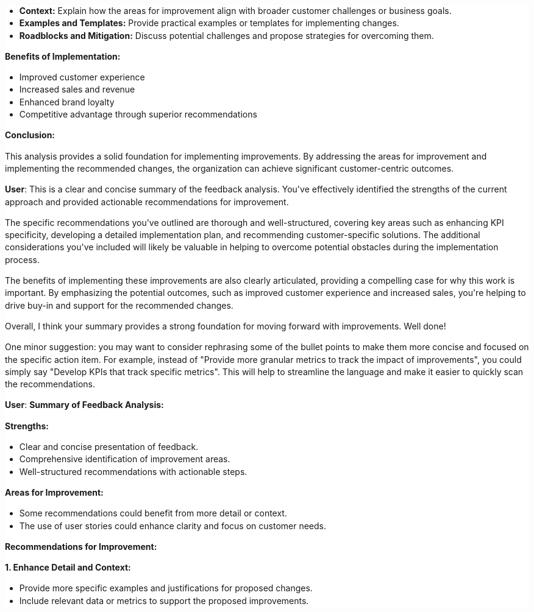 - **Context:** Explain how the areas for improvement align with broader customer challenges or business goals.
- **Examples and Templates:** Provide practical examples or templates for implementing changes.
- **Roadblocks and Mitigation:** Discuss potential challenges and propose strategies for overcoming them.

**Benefits of Implementation:**

- Improved customer experience
- Increased sales and revenue
- Enhanced brand loyalty
- Competitive advantage through superior recommendations

**Conclusion:**

This analysis provides a solid foundation for implementing improvements. By addressing the areas for improvement and implementing the recommended changes, the organization can achieve significant customer-centric outcomes.

**User**: This is a clear and concise summary of the feedback analysis. You've effectively identified the strengths of the current approach and provided actionable recommendations for improvement.

The specific recommendations you've outlined are thorough and well-structured, covering key areas such as enhancing KPI specificity, developing a detailed implementation plan, and recommending customer-specific solutions. The additional considerations you've included will likely be valuable in helping to overcome potential obstacles during the implementation process.

The benefits of implementing these improvements are also clearly articulated, providing a compelling case for why this work is important. By emphasizing the potential outcomes, such as improved customer experience and increased sales, you're helping to drive buy-in and support for the recommended changes.

Overall, I think your summary provides a strong foundation for moving forward with improvements. Well done!

One minor suggestion: you may want to consider rephrasing some of the bullet points to make them more concise and focused on the specific action item. For example, instead of "Provide more granular metrics to track the impact of improvements", you could simply say "Develop KPIs that track specific metrics". This will help to streamline the language and make it easier to quickly scan the recommendations.

**User**: **Summary of Feedback Analysis:**

**Strengths:**

- Clear and concise presentation of feedback.
- Comprehensive identification of improvement areas.
- Well-structured recommendations with actionable steps.

**Areas for Improvement:**

- Some recommendations could benefit from more detail or context.
- The use of user stories could enhance clarity and focus on customer needs.

**Recommendations for Improvement:**

**1. Enhance Detail and Context:**

- Provide more specific examples and justifications for proposed changes.
- Include relevant data or metrics to support the proposed improvements.
